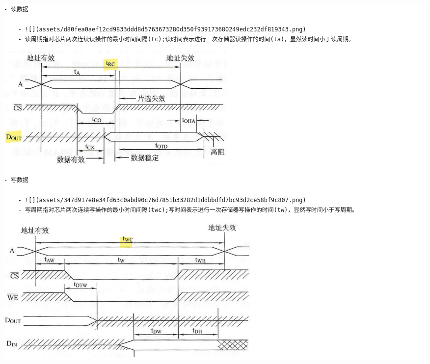 	- 读数据

		- ![](assets/d80fea0aef12cd9833ddd8d5763673280d350f939173680249edc232df819343.png)
		- 读周期指对芯片两次连续读操作的最小时间间隔(tc);读时间表示进行一次存储器读操作的时间(ta)，显然读时间小于读周期。
![](assets/226c23e9909879e20f7e7c2a1289b06123249589cb08a740a375c797608fe2ab.png)

	- 写数据

		- ![](assets/347d917e8e34fd63c0abd90c76d7851b33282d1ddbbdfd7bc93d2ce58bf9c807.png)
		- 写周期指对芯片两次连续写操作的最小时间间隔(twc);写时间表示进行一次存储器写操作的时间(tw)，显然写时间小于写周期。
![](assets/454852e74872d8f88b53034bfb0246e0a770fc137d4c6b9490d647166787aca8.png)
